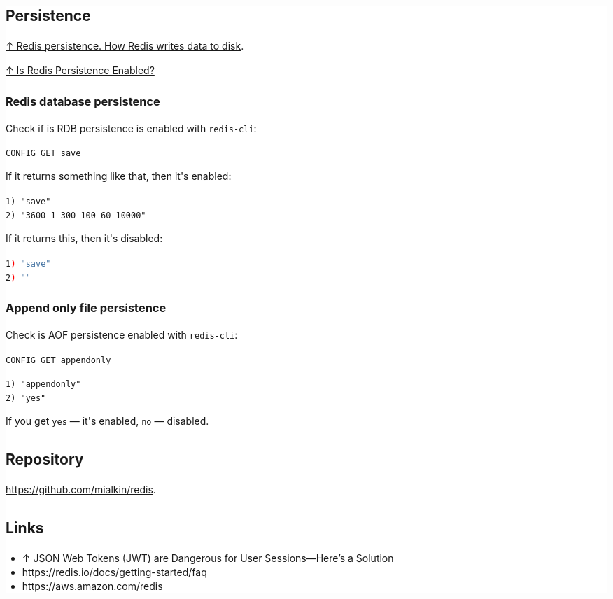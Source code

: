 ## Persistence

[↑ Redis persistence. How Redis writes data to disk](https://redis.io/docs/management/persistence).

[↑ Is Redis Persistence Enabled?](https://stackoverflow.com/questions/28630467/is-redis-persistence-enabled)

### Redis database persistence

Check if is RDB persistence is enabled with `redis-cli`:

```bash
CONFIG GET save
```

If it returns something like that, then it's enabled:

```console
1) "save"
2) "3600 1 300 100 60 10000"
```

If it returns this, then it's disabled:

```bash
1) "save"
2) ""
```

### Append only file persistence

Check is AOF persistence enabled with `redis-cli`:

```bash
CONFIG GET appendonly
```

```console
1) "appendonly"
2) "yes"
```

If you get `yes` — it's enabled, `no` — disabled.

## Repository

<https://github.com/mialkin/redis>.

## Links

- [↑ JSON Web Tokens (JWT) are Dangerous for User Sessions—Here’s a Solution](https://redis.com/blog/json-web-tokens-jwt-are-dangerous-for-user-sessions)
- <https://redis.io/docs/getting-started/faq>
- <https://aws.amazon.com/redis>
